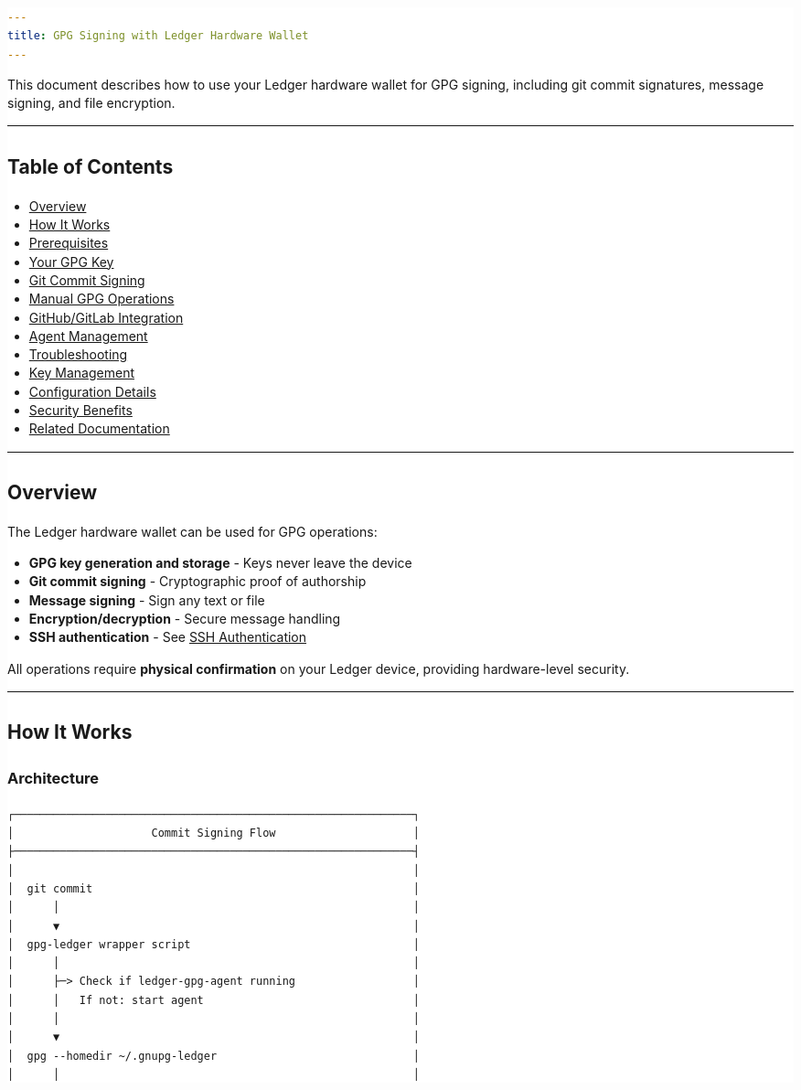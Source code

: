 ```yaml
---
title: GPG Signing with Ledger Hardware Wallet
---
```



This document describes how to use your Ledger hardware wallet for GPG signing, including git commit signatures, message signing, and file encryption.

---

## Table of Contents

- [Overview](#overview)
- [How It Works](#how-it-works)
- [Prerequisites](#prerequisites)
- [Your GPG Key](#your-gpg-key)
- [Git Commit Signing](#git-commit-signing)
- [Manual GPG Operations](#manual-gpg-operations)
- [GitHub/GitLab Integration](#githubgitlab-integration)
- [Agent Management](#agent-management)
- [Troubleshooting](#troubleshooting)
- [Key Management](#key-management)
- [Configuration Details](#configuration-details)
- [Security Benefits](#security-benefits)
- [Related Documentation](#related-documentation)

---

## Overview

The Ledger hardware wallet can be used for GPG operations:

- **GPG key generation and storage** - Keys never leave the device
- **Git commit signing** - Cryptographic proof of authorship
- **Message signing** - Sign any text or file
- **Encryption/decryption** - Secure message handling
- **SSH authentication** - See [SSH Authentication](./ssh-authentication.md)

All operations require **physical confirmation** on your Ledger device, providing hardware-level security.

---

## How It Works

### Architecture

```
┌─────────────────────────────────────────────────────────────┐
│                     Commit Signing Flow                     │
├─────────────────────────────────────────────────────────────┤
│                                                             │
│  git commit                                                 │
│      │                                                      │
│      ▼                                                      │
│  gpg-ledger wrapper script                                  │
│      │                                                      │
│      ├─> Check if ledger-gpg-agent running                  │
│      │   If not: start agent                                │
│      │                                                      │
│      ▼                                                      │
│  gpg --homedir ~/.gnupg-ledger                              │
│      │                                                      │
```